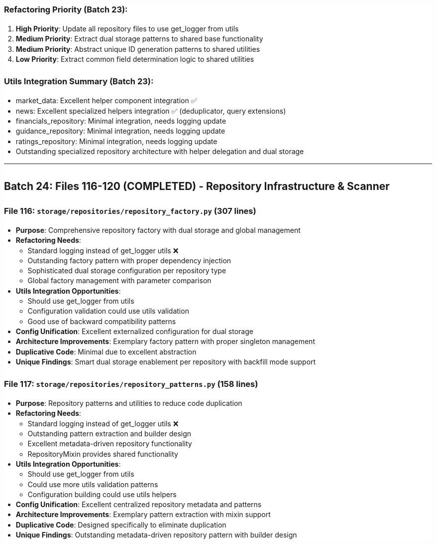 ### Refactoring Priority (Batch 23):
1. **High Priority**: Update all repository files to use get_logger from utils
2. **Medium Priority**: Extract dual storage patterns to shared base functionality
3. **Medium Priority**: Abstract unique ID generation patterns to shared utilities
4. **Low Priority**: Extract common field determination logic to shared utilities

### Utils Integration Summary (Batch 23):
- market_data: Excellent helper component integration ✅
- news: Excellent specialized helpers integration ✅ (deduplicator, query extensions)
- financials_repository: Minimal integration, needs logging update
- guidance_repository: Minimal integration, needs logging update
- ratings_repository: Minimal integration, needs logging update
- Outstanding specialized repository architecture with helper delegation and dual storage

---

## Batch 24: Files 116-120 (COMPLETED) - Repository Infrastructure & Scanner

### File 116: `storage/repositories/repository_factory.py` (307 lines)
- **Purpose**: Comprehensive repository factory with dual storage and global management
- **Refactoring Needs**:
  - Standard logging instead of get_logger utils ❌
  - Outstanding factory pattern with proper dependency injection
  - Sophisticated dual storage configuration per repository type
  - Global factory management with parameter comparison
- **Utils Integration Opportunities**:
  - Should use get_logger from utils
  - Configuration validation could use utils validation
  - Good use of backward compatibility patterns
- **Config Unification**: Excellent externalized configuration for dual storage
- **Architecture Improvements**: Exemplary factory pattern with proper singleton management
- **Duplicative Code**: Minimal due to excellent abstraction
- **Unique Findings**: Smart dual storage enablement per repository with backfill mode support

### File 117: `storage/repositories/repository_patterns.py` (158 lines)
- **Purpose**: Repository patterns and utilities to reduce code duplication
- **Refactoring Needs**:
  - Standard logging instead of get_logger utils ❌
  - Outstanding pattern extraction and builder design
  - Excellent metadata-driven repository functionality
  - RepositoryMixin provides shared functionality
- **Utils Integration Opportunities**:
  - Should use get_logger from utils
  - Could use more utils validation patterns
  - Configuration building could use utils helpers
- **Config Unification**: Excellent centralized repository metadata and patterns
- **Architecture Improvements**: Exemplary pattern extraction with mixin support
- **Duplicative Code**: Designed specifically to eliminate duplication
- **Unique Findings**: Outstanding metadata-driven repository pattern with builder design
